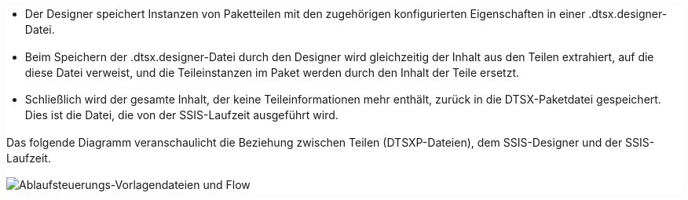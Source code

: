 -   Der Designer speichert Instanzen von Paketteilen mit den zugehörigen konfigurierten Eigenschaften in einer .dtsx.designer-Datei.  
  
-   Beim Speichern der .dtsx.designer-Datei durch den Designer wird gleichzeitig der Inhalt aus den Teilen extrahiert, auf die diese Datei verweist, und die Teileinstanzen im Paket werden durch den Inhalt der Teile ersetzt.  
  
-   Schließlich wird der gesamte Inhalt, der keine Teileinformationen mehr enthält, zurück in die DTSX-Paketdatei gespeichert. Dies ist die Datei, die von der SSIS-Laufzeit ausgeführt wird.  
  
 Das folgende Diagramm veranschaulicht die Beziehung zwischen Teilen (DTSXP-Dateien), dem SSIS-Designer und der SSIS-Laufzeit.  
  
 ![Ablaufsteuerungs-Vorlagendateien und Flow](../integration-services/media/control-flow-templates-intro.png "Ablaufsteuerungs-Vorlagendateien und Flow")  
  
  
